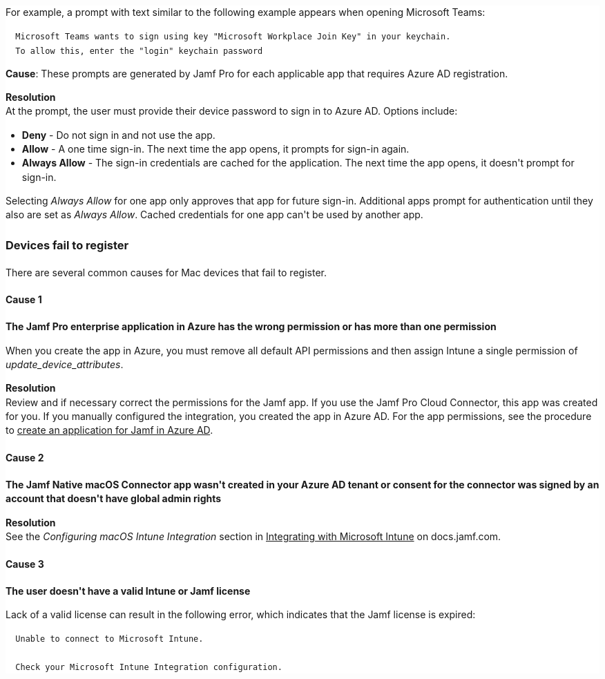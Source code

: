 For example, a prompt with text similar to the following example appears when opening Microsoft Teams:

``` 
  Microsoft Teams wants to sign using key "Microsoft Workplace Join Key" in your keychain.  
  To allow this, enter the "login" keychain password 
```

**Cause**: These prompts are generated by Jamf Pro for each applicable app that requires Azure AD registration. 

**Resolution**   
At the prompt, the user must provide their device password to sign in to Azure AD. Options include:
- **Deny** - Do not sign in and not use the app.
- **Allow** -  A one time sign-in. The next time the app opens, it prompts for sign-in again.
- **Always Allow** - The sign-in credentials are cached for the application. The next time the app opens, it doesn't prompt for sign-in.  

Selecting *Always Allow* for one app only approves that app for future sign-in. Additional apps prompt for authentication until they also are set as *Always Allow*. Cached credentials for one app can't be used by another app.  

### Devices fail to register  

There are several common causes for Mac devices that fail to register.  

#### Cause 1  

**The Jamf Pro enterprise application in Azure has the wrong permission or has more than one permission**

  When you create the app in Azure, you must remove all default API permissions and then assign Intune a single permission of *update_device_attributes*. 

  **Resolution**  
  Review and if necessary correct the permissions for the Jamf app. If you use the Jamf Pro Cloud Connector, this app was created for you. If you manually configured the integration, you created the app in Azure AD. For the app permissions, see the procedure to [create an application for Jamf in Azure AD](conditional-access-integrate-jamf.md#create-an-application-in-azure-active-directory).

#### Cause 2  

**The **Jamf Native macOS Connector** app wasn't created in your Azure AD tenant or consent for the connector was signed by an account that doesn't have global admin rights**  

  **Resolution**  
  See the *Configuring macOS Intune Integration* section in [Integrating with Microsoft Intune](https://docs.jamf.com/10.13.0/jamf-pro/administrator-guide/Integrating_with_Microsoft_Intune.html) on docs.jamf.com.

#### Cause 3

**The user doesn't have a valid Intune or Jamf license**

  Lack of a valid license can result in the following error, which indicates that the Jamf license is expired:  
  ```
    Unable to connect to Microsoft Intune.  
    
    Check your Microsoft Intune Integration configuration.
  ```  
